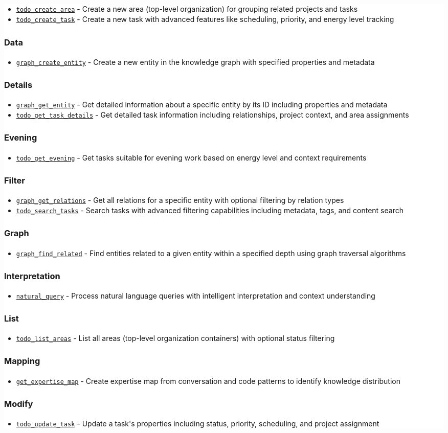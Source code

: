 - [`todo_create_area`](./todo_create_area.md) - Create a new area (top-level organization) for grouping related projects and tasks
- [`todo_create_task`](./todo_create_task.md) - Create a new task with advanced features like scheduling, priority, and energy level tracking

### Data

- [`graph_create_entity`](./graph_create_entity.md) - Create a new entity in the knowledge graph with specified properties and metadata

### Details

- [`graph_get_entity`](./graph_get_entity.md) - Get detailed information about a specific entity by its ID including properties and metadata
- [`todo_get_task_details`](./todo_get_task_details.md) - Get detailed task information including relationships, project context, and area assignments

### Evening

- [`todo_get_evening`](./todo_get_evening.md) - Get tasks suitable for evening work based on energy level and context requirements

### Filter

- [`graph_get_relations`](./graph_get_relations.md) - Get all relations for a specific entity with optional filtering by relation types
- [`todo_search_tasks`](./todo_search_tasks.md) - Search tasks with advanced filtering capabilities including metadata, tags, and content search

### Graph

- [`graph_find_related`](./graph_find_related.md) - Find entities related to a given entity within a specified depth using graph traversal algorithms

### Interpretation

- [`natural_query`](./natural_query.md) - Process natural language queries with intelligent interpretation and context understanding

### List

- [`todo_list_areas`](./todo_list_areas.md) - List all areas (top-level organization containers) with optional status filtering

### Mapping

- [`get_expertise_map`](./get_expertise_map.md) - Create expertise map from conversation and code patterns to identify knowledge distribution

### Modify

- [`todo_update_task`](./todo_update_task.md) - Update a task's properties including status, priority, scheduling, and project assignment
